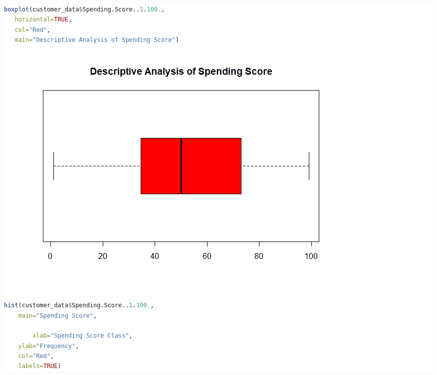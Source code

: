 ``` r
boxplot(customer_data$Spending.Score..1.100.,
   horizontal=TRUE,
   col="Red",
   main="Descriptive Analysis of Spending Score")
```

![](customer_segmentation_files/figure-gfm/unnamed-chunk-16-1.png)

``` r
hist(customer_data$Spending.Score..1.100.,
    main="Spending Score",

        xlab="Spending Score Class",
    ylab="Frequency",
    col="Red",
    labels=TRUE)
```
